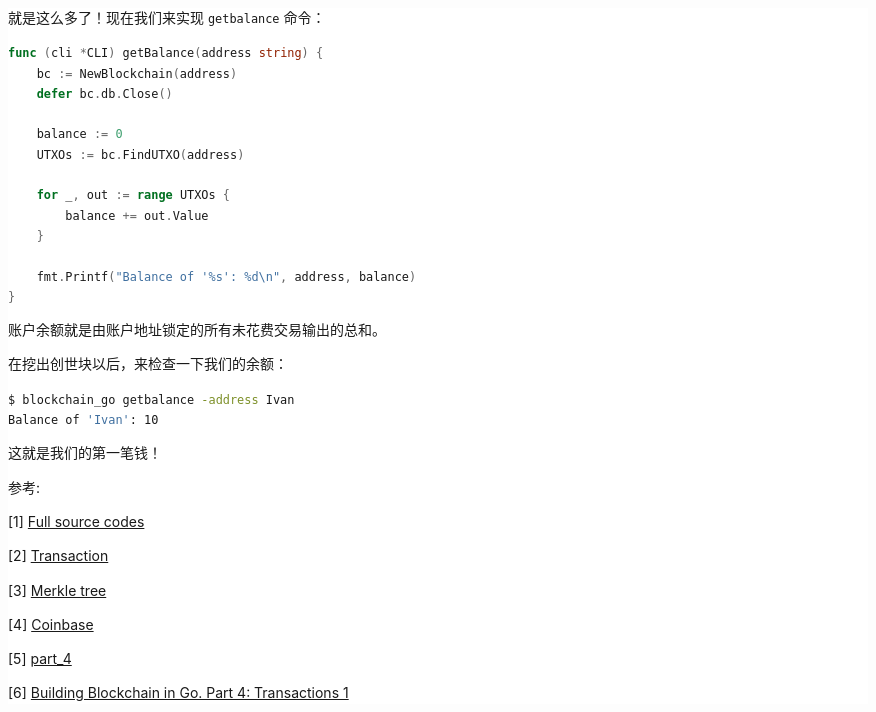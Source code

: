 就是这么多了！现在我们来实现 `getbalance` 命令：

```go
func (cli *CLI) getBalance(address string) {
	bc := NewBlockchain(address)
	defer bc.db.Close()

	balance := 0
	UTXOs := bc.FindUTXO(address)

	for _, out := range UTXOs {
		balance += out.Value
	}

	fmt.Printf("Balance of '%s': %d\n", address, balance)
}
```

账户余额就是由账户地址锁定的所有未花费交易输出的总和。

在挖出创世块以后，来检查一下我们的余额：

```bash
$ blockchain_go getbalance -address Ivan
Balance of 'Ivan': 10
```

这就是我们的第一笔钱！

参考:

[1] [Full source codes](https://github.com/Jeiwan/blockchain_go/tree/part_4)

[2] [Transaction](https://en.bitcoin.it/wiki/Transaction)

[3] [Merkle tree](https://en.bitcoin.it/wiki/Protocol_documentation#Merkle_Trees)

[4] [Coinbase](https://en.bitcoin.it/wiki/Coinbase)

[5] [part_4](https://github.com/Jeiwan/blockchain_go/tree/part_4)

[6] [Building Blockchain in Go. Part 4: Transactions 1](https://jeiwan.cc/posts/building-blockchain-in-go-part-4/)

